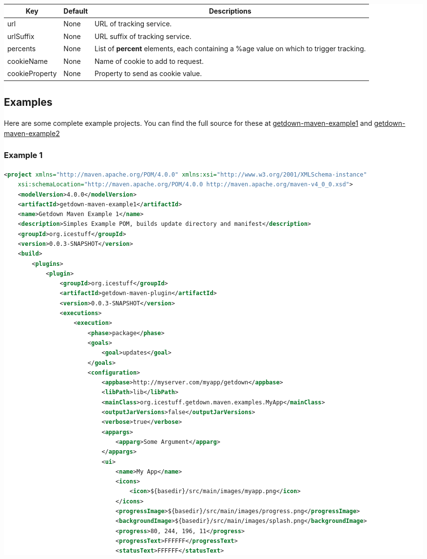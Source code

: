 | Key                    | Default | Descriptions |
| --- | --- | --- |
| url | None | URL of tracking service. |
| urlSuffix | None | URL suffix of tracking service. |
| percents | None | List of **percent** elements, each containing a %age value on which to trigger tracking. |
| cookieName | None | Name of cookie to add to request. |
| cookieProperty | None | Property to send as cookie value. |

## Examples

Here are some complete example projects. You can find the full source for these at [getdown-maven-example1](https://github.com/rockfireredmoon/getdown-maven-example1)
and  [getdown-maven-example2](https://github.com/rockfireredmoon/getdown-maven-example2)  

### Example 1

```xml
<project xmlns="http://maven.apache.org/POM/4.0.0" xmlns:xsi="http://www.w3.org/2001/XMLSchema-instance"
	xsi:schemaLocation="http://maven.apache.org/POM/4.0.0 http://maven.apache.org/maven-v4_0_0.xsd">
	<modelVersion>4.0.0</modelVersion>
	<artifactId>getdown-maven-example1</artifactId>
	<name>Getdown Maven Example 1</name>
	<description>Simples Example POM, builds update directory and manifest</description>
	<groupId>org.icestuff</groupId>
	<version>0.0.3-SNAPSHOT</version>
	<build>
		<plugins>
			<plugin>
				<groupId>org.icestuff</groupId>
				<artifactId>getdown-maven-plugin</artifactId>
				<version>0.0.3-SNAPSHOT</version>
				<executions>
					<execution>
						<phase>package</phase>
						<goals>
							<goal>updates</goal>
						</goals>
						<configuration>
							<appbase>http://myserver.com/myapp/getdown</appbase>
							<libPath>lib</libPath>
							<mainClass>org.icestuff.getdown.maven.examples.MyApp</mainClass>
							<outputJarVersions>false</outputJarVersions>
							<verbose>true</verbose>
							<appargs>
								<apparg>Some Argument</apparg>
							</appargs>
							<ui>
								<name>My App</name>
								<icons>
									<icon>${basedir}/src/main/images/myapp.png</icon>
								</icons>
								<progressImage>${basedir}/src/main/images/progress.png</progressImage>
								<backgroundImage>${basedir}/src/main/images/splash.png</backgroundImage>
								<progress>80, 244, 196, 11</progress>
								<progressText>FFFFFF</progressText>
								<statusText>FFFFFF</statusText>
```